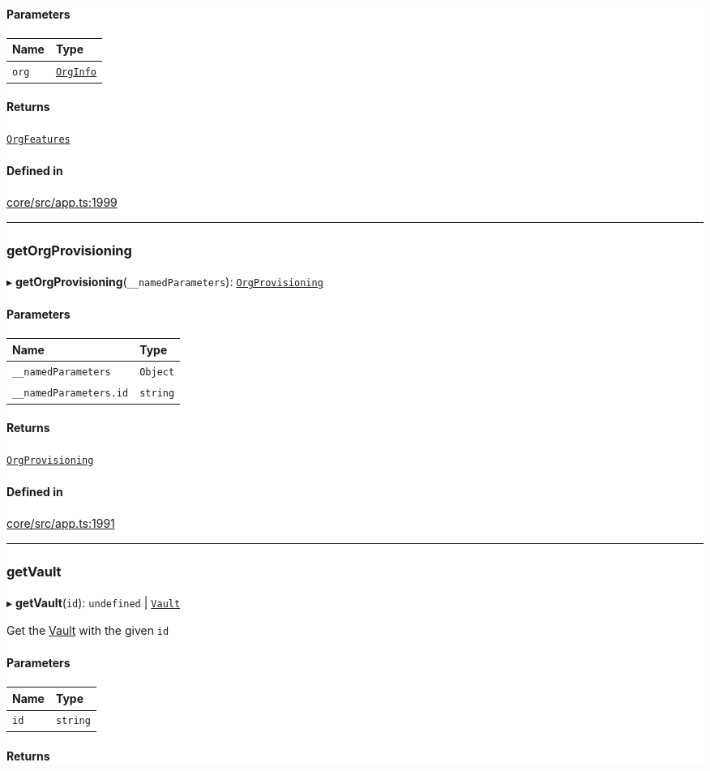 #### Parameters

| Name  | Type                                      |
| :---- | :---------------------------------------- |
| `org` | [`OrgInfo`](../../interfaces/org.OrgInfo) |

#### Returns

[`OrgFeatures`](../provisioning.OrgFeatures)

#### Defined in

[core/src/app.ts:1999](https://github.com/padloc/padloc/blob/b00eb4fd/packages/core/src/app.ts#L1999)

---

### getOrgProvisioning

▸ **getOrgProvisioning**(`__namedParameters`):
[`OrgProvisioning`](../provisioning.OrgProvisioning)

#### Parameters

| Name                   | Type     |
| :--------------------- | :------- |
| `__namedParameters`    | `Object` |
| `__namedParameters.id` | `string` |

#### Returns

[`OrgProvisioning`](../provisioning.OrgProvisioning)

#### Defined in

[core/src/app.ts:1991](https://github.com/padloc/padloc/blob/b00eb4fd/packages/core/src/app.ts#L1991)

---

### getVault

▸ **getVault**(`id`): `undefined` \| [`Vault`](../vault.Vault)

Get the [Vault](../vault.Vault) with the given `id`

#### Parameters

| Name | Type     |
| :--- | :------- |
| `id` | `string` |

#### Returns
